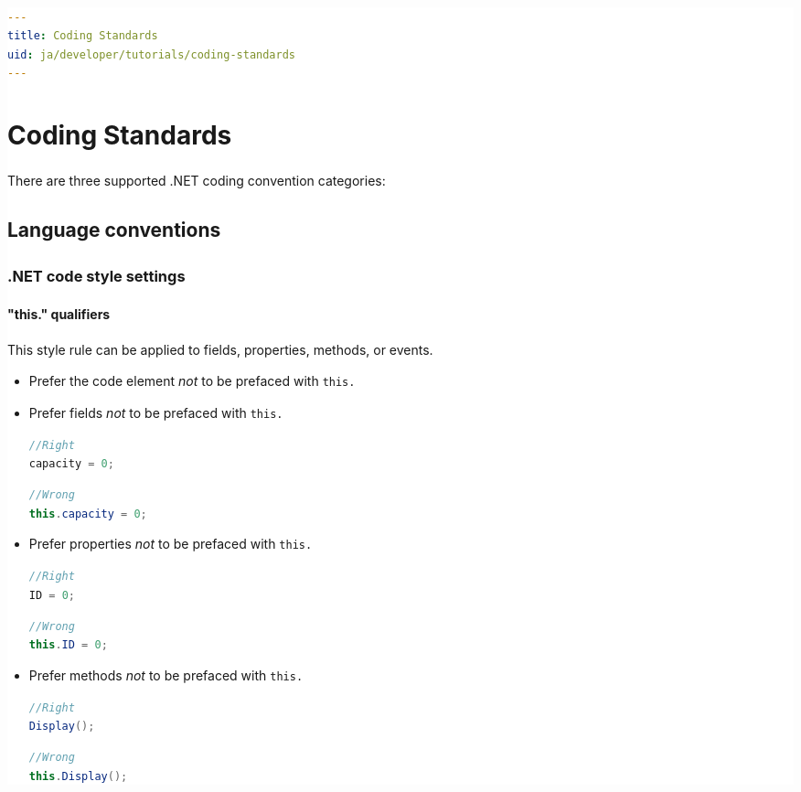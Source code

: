 ```yaml
---
title: Coding Standards
uid: ja/developer/tutorials/coding-standards
---
```


# Coding Standards

There are three supported .NET coding convention categories:

## Language conventions

### .NET code style settings

#### "this." qualifiers

This style rule can be applied to fields, properties, methods, or events.

- Prefer the code element *not* to be prefaced with `this.`
- Prefer fields *not* to be prefaced with `this.`
    
    ```csharp
    //Right
    capacity = 0;
    ```
    
    ```csharp
    //Wrong
    this.capacity = 0;
    ```

- Prefer properties *not* to be prefaced with `this.`
    
    ```csharp
    //Right
    ID = 0;
    ```
    
    ```csharp
    //Wrong
    this.ID = 0;
    ```

- Prefer methods *not* to be prefaced with `this.`
    
    ```csharp
    //Right
    Display();
    ```
    
    ```csharp
    //Wrong
    this.Display();
    ```
